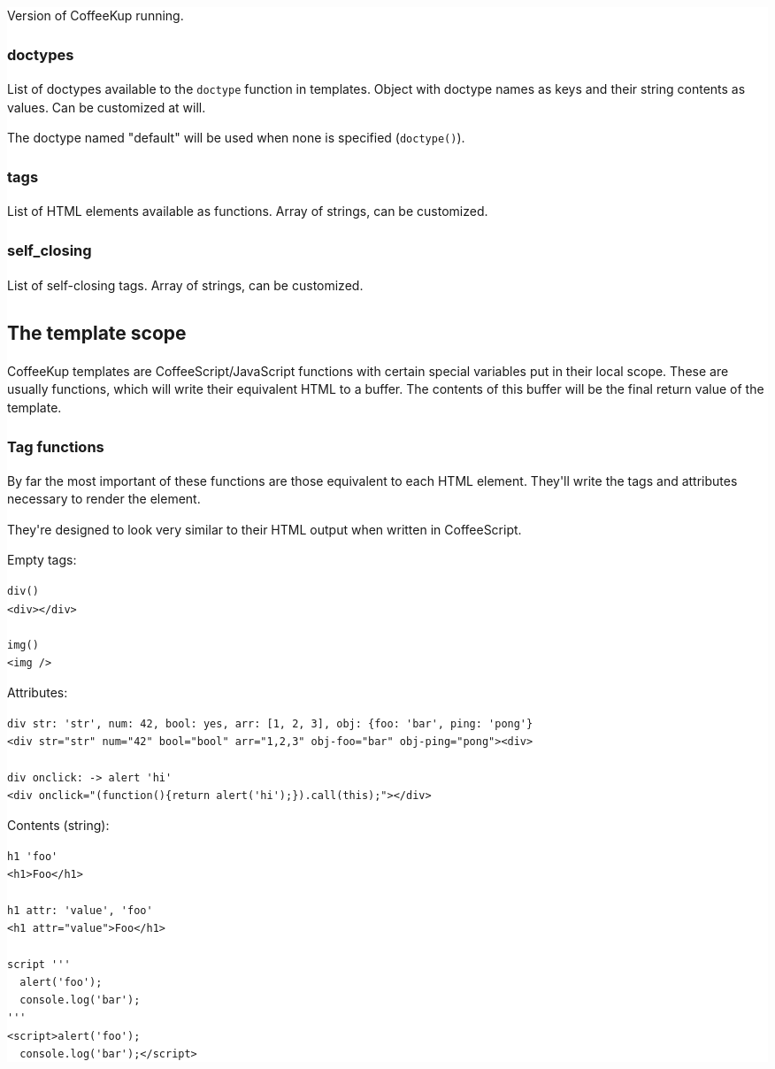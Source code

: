 Version of CoffeeKup running.

### doctypes

List of doctypes available to the `doctype` function in templates. Object with doctype names as keys and their string contents as values. Can be customized at will.

The doctype named "default" will be used when none is specified (`doctype()`).

### tags

List of HTML elements available as functions. Array of strings, can be customized.

### self_closing

List of self-closing tags. Array of strings, can be customized.

## The template scope

CoffeeKup templates are CoffeeScript/JavaScript functions with certain special variables put in their local scope. These are usually functions, which will write their equivalent HTML to a buffer. The contents of this buffer will be the final return value of the template.

### Tag functions

By far the most important of these functions are those equivalent to each HTML element. They'll write the tags and attributes necessary to render the element.

They're designed to look very similar to their HTML output when written in CoffeeScript.

Empty tags:

    div()
    <div></div>
    
    img()
    <img />

Attributes:

    div str: 'str', num: 42, bool: yes, arr: [1, 2, 3], obj: {foo: 'bar', ping: 'pong'}
    <div str="str" num="42" bool="bool" arr="1,2,3" obj-foo="bar" obj-ping="pong"><div>
    
    div onclick: -> alert 'hi'
    <div onclick="(function(){return alert('hi');}).call(this);"></div>
    
Contents (string):
    
    h1 'foo'
    <h1>Foo</h1>

    h1 attr: 'value', 'foo'
    <h1 attr="value">Foo</h1>
    
    script '''
      alert('foo');
      console.log('bar');
    '''
    <script>alert('foo');
      console.log('bar');</script>
    